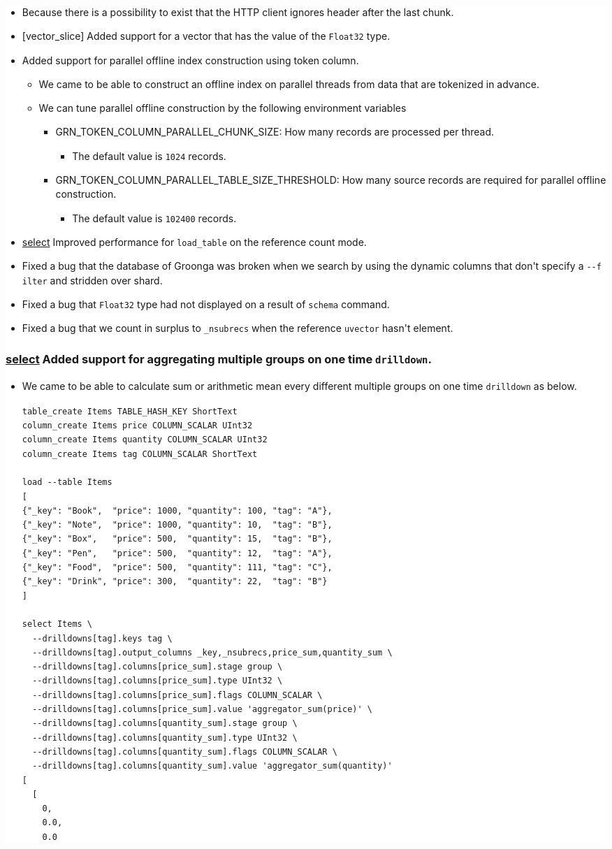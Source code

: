   * Because there is a possibility to exist that the HTTP client ignores header after the last chunk.

* [vector_slice] Added support for a vector that has the value of the ``Float32`` type.

* Added support for parallel offline index construction using token column.

  * We came to be able to construct an offline index on parallel threads from data that are tokenized in advance.

  * We can tune parallel offline construction by the following environment variables

    * GRN_TOKEN_COLUMN_PARALLEL_CHUNK_SIZE: How many records are processed per thread.

      * The default value is ``1024`` records.

    * GRN_TOKEN_COLUMN_PARALLEL_TABLE_SIZE_THRESHOLD: How many source records are required for parallel offline construction.

      * The default value is ``102400`` records.

* [select](/docs/reference/commands/select.html) Improved performance for ``load_table`` on the reference count mode.

* Fixed a bug that the database of Groonga was broken when we search by using the dynamic columns that don't specify a ``--filter`` and stridden over shard.

* Fixed a bug that ``Float32`` type had not displayed on a result of ``schema`` command.

* Fixed a bug that we count in surplus to ``_nsubrecs`` when the reference ``uvector`` hasn't element.

### [select](/docs/reference/commands/select.html) Added support for aggregating multiple groups on one time ``drilldown``.

  * We came to be able to calculate sum or arithmetic mean every different multiple groups on one time ``drilldown`` as below.

    ```
    table_create Items TABLE_HASH_KEY ShortText
    column_create Items price COLUMN_SCALAR UInt32
    column_create Items quantity COLUMN_SCALAR UInt32
    column_create Items tag COLUMN_SCALAR ShortText

    load --table Items
    [
    {"_key": "Book",  "price": 1000, "quantity": 100, "tag": "A"},
    {"_key": "Note",  "price": 1000, "quantity": 10,  "tag": "B"},
    {"_key": "Box",   "price": 500,  "quantity": 15,  "tag": "B"},
    {"_key": "Pen",   "price": 500,  "quantity": 12,  "tag": "A"},
    {"_key": "Food",  "price": 500,  "quantity": 111, "tag": "C"},
    {"_key": "Drink", "price": 300,  "quantity": 22,  "tag": "B"}
    ]

    select Items \
      --drilldowns[tag].keys tag \
      --drilldowns[tag].output_columns _key,_nsubrecs,price_sum,quantity_sum \
      --drilldowns[tag].columns[price_sum].stage group \
      --drilldowns[tag].columns[price_sum].type UInt32 \
      --drilldowns[tag].columns[price_sum].flags COLUMN_SCALAR \
      --drilldowns[tag].columns[price_sum].value 'aggregator_sum(price)' \
      --drilldowns[tag].columns[quantity_sum].stage group \
      --drilldowns[tag].columns[quantity_sum].type UInt32 \
      --drilldowns[tag].columns[quantity_sum].flags COLUMN_SCALAR \
      --drilldowns[tag].columns[quantity_sum].value 'aggregator_sum(quantity)'
    [
      [
        0,
        0.0,
        0.0
